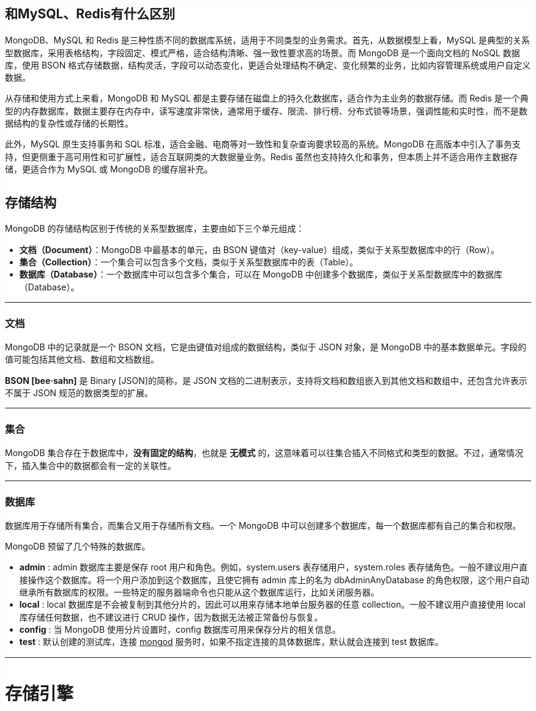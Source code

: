 ## 和MySQL、Redis有什么区别

MongoDB、MySQL 和 Redis 是三种性质不同的数据库系统，适用于不同类型的业务需求。首先，从数据模型上看，MySQL 是典型的关系型数据库，采用表格结构，字段固定、模式严格，适合结构清晰、强一致性要求高的场景。而 MongoDB 是一个面向文档的 NoSQL 数据库，使用 BSON 格式存储数据，结构灵活，字段可以动态变化，更适合处理结构不确定、变化频繁的业务，比如内容管理系统或用户自定义数据。

从存储和使用方式上来看，MongoDB 和 MySQL 都是主要存储在磁盘上的持久化数据库，适合作为主业务的数据存储。而 Redis 是一个典型的内存数据库，数据主要存在内存中，读写速度非常快，通常用于缓存、限流、排行榜、分布式锁等场景，强调性能和实时性，而不是数据结构的复杂性或存储的长期性。

此外，MySQL 原生支持事务和 SQL 标准，适合金融、电商等对一致性和复杂查询要求较高的系统。MongoDB 在高版本中引入了事务支持，但更侧重于高可用性和可扩展性，适合互联网类的大数据量业务。Redis 虽然也支持持久化和事务，但本质上并不适合用作主数据存储，更适合作为 MySQL 或 MongoDB 的缓存层补充。

## 存储结构

MongoDB 的存储结构区别于传统的关系型数据库，主要由如下三个单元组成：

- **文档（Document）**：MongoDB 中最基本的单元，由 BSON 键值对（key-value）组成，类似于关系型数据库中的行（Row）。
- **集合（Collection）**：一个集合可以包含多个文档，类似于关系型数据库中的表（Table）。
- **数据库（Database）**：一个数据库中可以包含多个集合，可以在 MongoDB 中创建多个数据库，类似于关系型数据库中的数据库（Database）。

------

### 文档

MongoDB 中的记录就是一个 BSON 文档，它是由键值对组成的数据结构，类似于 JSON 对象，是 MongoDB 中的基本数据单元。字段的值可能包括其他文档、数组和文档数组。

**BSON [bee·sahn]** 是 Binary [JSON]的简称，是 JSON 文档的二进制表示，支持将文档和数组嵌入到其他文档和数组中，还包含允许表示不属于 JSON 规范的数据类型的扩展。

---

### 集合

MongoDB 集合存在于数据库中，**没有固定的结构**，也就是 **无模式** 的，这意味着可以往集合插入不同格式和类型的数据。不过，通常情况下，插入集合中的数据都会有一定的关联性。

---

### 数据库

数据库用于存储所有集合，而集合又用于存储所有文档。一个 MongoDB 中可以创建多个数据库，每一个数据库都有自己的集合和权限。

MongoDB 预留了几个特殊的数据库。

- **admin** : admin 数据库主要是保存 root 用户和角色。例如，system.users 表存储用户，system.roles 表存储角色。一般不建议用户直接操作这个数据库。将一个用户添加到这个数据库，且使它拥有 admin 库上的名为 dbAdminAnyDatabase 的角色权限，这个用户自动继承所有数据库的权限。一些特定的服务器端命令也只能从这个数据库运行，比如关闭服务器。
- **local** : local 数据库是不会被复制到其他分片的，因此可以用来存储本地单台服务器的任意 collection。一般不建议用户直接使用 local 库存储任何数据，也不建议进行 CRUD 操作，因为数据无法被正常备份与恢复。
- **config** : 当 MongoDB 使用分片设置时，config 数据库可用来保存分片的相关信息。
- **test** : 默认创建的测试库，连接 [mongod](https://mongoing.com/docs/reference/program/mongod.html) 服务时，如果不指定连接的具体数据库，默认就会连接到 test 数据库。

------

# 存储引擎

